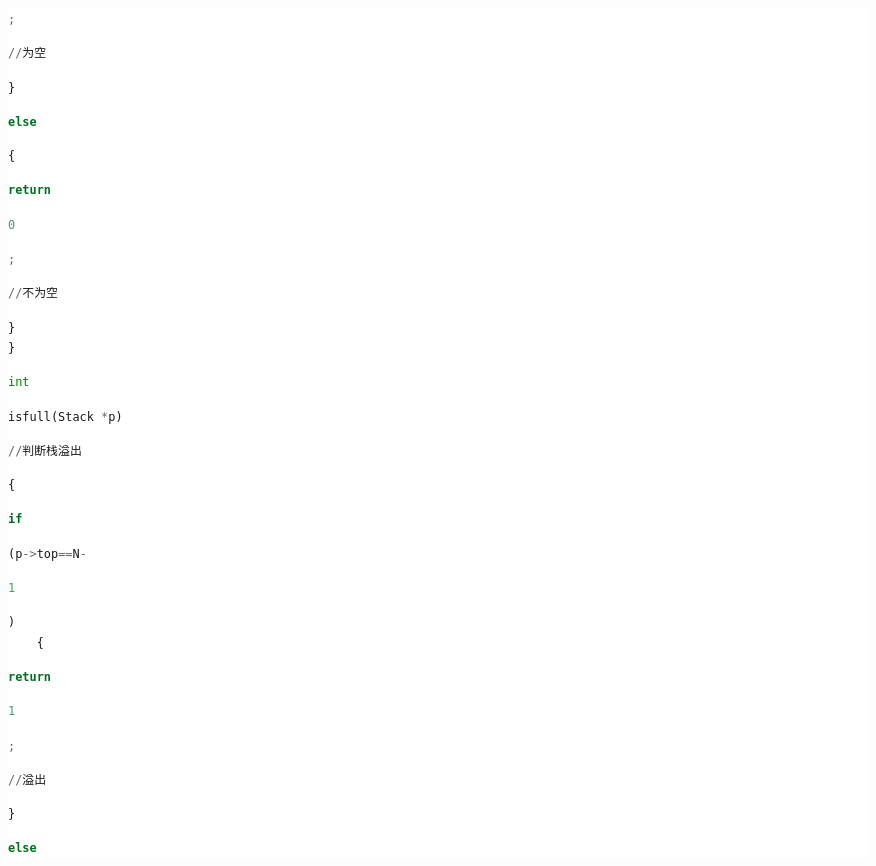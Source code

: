 ```python
;
```
```python
//为空
```
```python
}
```
```python
else
```
```python
{
```
```python
return
```
```python
0
```
```python
;
```
```python
//不为空
```
```python
}
}
```
```python
int
```
```python
isfull(Stack *p)
```
```python
//判断栈溢出
```
```python
{
```
```python
if
```
```python
(p->top==N-
```
```python
1
```
```python
)
    {
```
```python
return
```
```python
1
```
```python
;
```
```python
//溢出
```
```python
}
```
```python
else
```